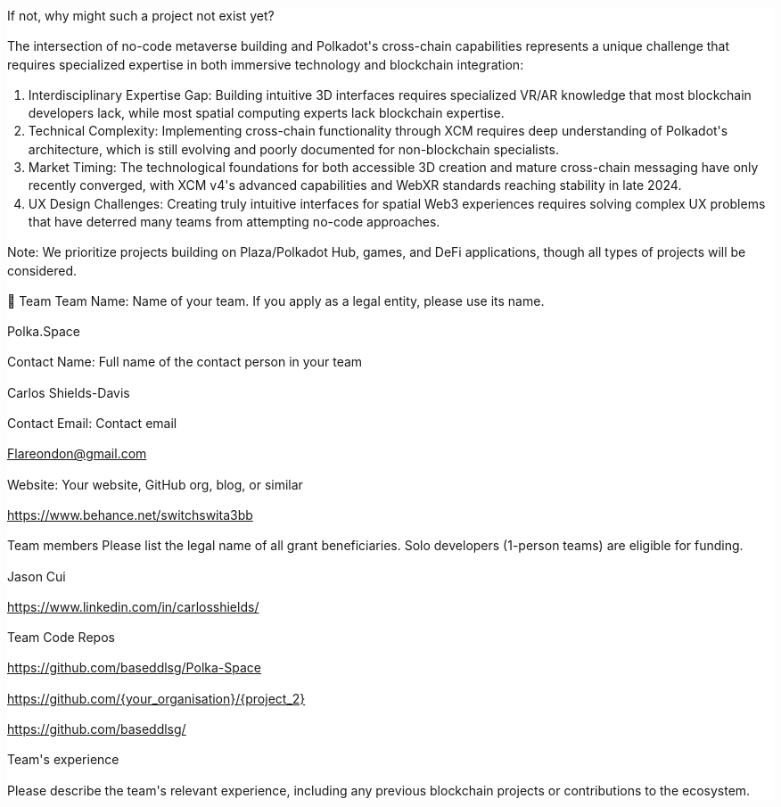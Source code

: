 If not, why might such a project not exist yet?

The intersection of no-code metaverse building and Polkadot's cross-chain capabilities represents a unique challenge that requires specialized expertise in both immersive technology and blockchain integration:

1. Interdisciplinary Expertise Gap: Building intuitive 3D interfaces requires specialized VR/AR knowledge that most blockchain developers lack, while most spatial computing experts lack blockchain expertise.
2. Technical Complexity: Implementing cross-chain functionality through XCM requires deep understanding of Polkadot's architecture, which is still evolving and poorly documented for non-blockchain specialists.
3. Market Timing: The technological foundations for both accessible 3D creation and mature cross-chain messaging have only recently converged, with XCM v4's advanced capabilities and WebXR standards reaching stability in late 2024.
4. UX Design Challenges: Creating truly intuitive interfaces for spatial Web3 experiences requires solving complex UX problems that have deterred many teams from attempting no-code approaches.

Note: We prioritize projects building on Plaza/Polkadot Hub, games, and DeFi applications, though all types of projects will be considered.

👥 Team
Team Name: Name of your team. If you apply as a legal entity, please use its name.

Polka.Space

Contact Name: Full name of the contact person in your team

Carlos Shields-Davis

Contact Email: Contact email

Flareondon@gmail.com

Website: Your website, GitHub org, blog, or similar

https://www.behance.net/switchswita3bb

Team members
Please list the legal name of all grant beneficiaries. Solo developers (1-person teams) are eligible for funding.

Jason Cui


https://www.linkedin.com/in/carlosshields/


Team Code Repos


https://github.com/baseddlsg/Polka-Space

https://github.com/{your_organisation}/{project_2}

https://github.com/baseddlsg/

Team's experience

Please describe the team's relevant experience, including any previous blockchain projects or contributions to the ecosystem.
